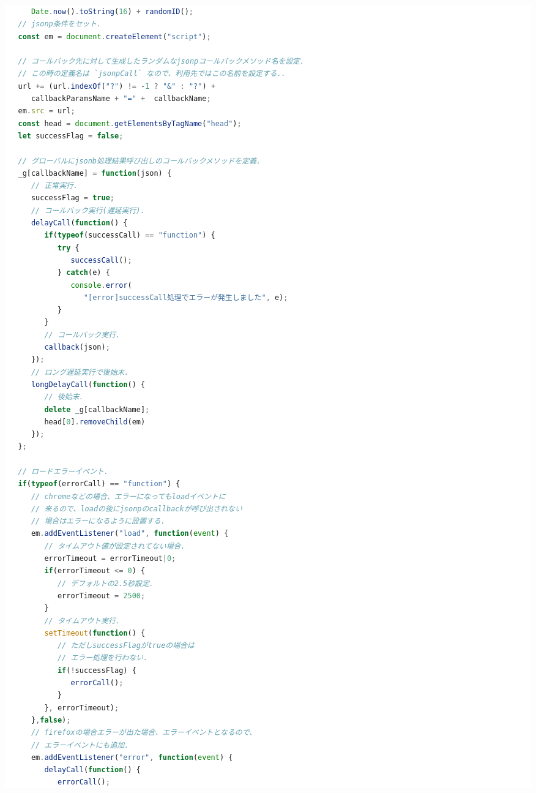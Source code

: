 ~~~js
      Date.now().toString(16) + randomID();
   // jsonp条件をセット.
   const em = document.createElement("script");

   // コールバック先に対して生成したランダムなjsonpコールバックメソッド名を設定.
   // この時の定義名は `jsonpCall` なので、利用先ではこの名前を設定する..
   url += (url.indexOf("?") != -1 ? "&" : "?") +
      callbackParamsName + "=" +  callbackName;
   em.src = url;
   const head = document.getElementsByTagName("head");
   let successFlag = false;

   // グローバルにjsonb処理結果呼び出しのコールバックメソッドを定義.
   _g[callbackName] = function(json) {
      // 正常実行.
      successFlag = true;
      // コールバック実行(遅延実行).
      delayCall(function() {
         if(typeof(successCall) == "function") {
            try {
               successCall();
            } catch(e) {
               console.error(
                  "[error]successCall処理でエラーが発生しました", e);      
            }
         }
         // コールバック実行.
         callback(json);
      });
      // ロング遅延実行で後始末.
      longDelayCall(function() {
         // 後始末.
         delete _g[callbackName];
         head[0].removeChild(em)
      });
   };

   // ロードエラーイベント.
   if(typeof(errorCall) == "function") {
      // chromeなどの場合、エラーになってもloadイベントに
      // 来るので、loadの後にjsonpのcallbackが呼び出されない
      // 場合はエラーになるように設置する.
      em.addEventListener("load", function(event) {
         // タイムアウト値が設定されてない場合.
         errorTimeout = errorTimeout|0;
         if(errorTimeout <= 0) {
            // デフォルトの2.5秒設定.
            errorTimeout = 2500;
         }
         // タイムアウト実行.
         setTimeout(function() {
            // ただしsuccessFlagがtrueの場合は
            // エラー処理を行わない.
            if(!successFlag) {
               errorCall();
            }
         }, errorTimeout);         
      },false);
      // firefoxの場合エラーが出た場合、エラーイベントとなるので、
      // エラーイベントにも追加.
      em.addEventListener("error", function(event) {
         delayCall(function() {
            errorCall();
~~~